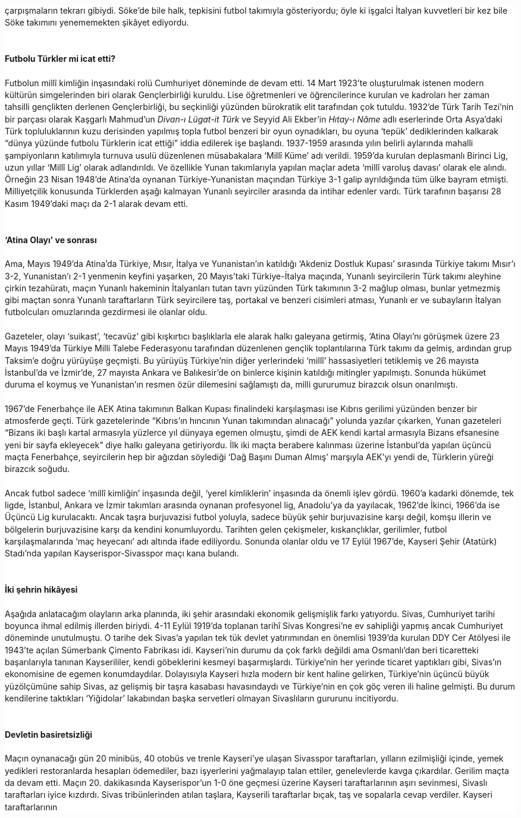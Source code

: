 çarpışmaların tekrarı gibiydi. Söke’de bile halk, tepkisini futbol takımıyla gösteriyordu; öyle ki işgalci İtalyan kuvvetleri bir kez bile Söke takımını yenememekten şikâyet ediyordu. <b> </b> <b><br/><br/><br/>Futbolu Türkler mi icat etti? </b><br/><br/>Futbolun millî kimliğin inşasındaki rolü Cumhuriyet döneminde de devam etti. 14 Mart 1923’te oluşturulmak istenen modern kültürün simgelerinden biri olarak Gençlerbirliği kuruldu. Lise öğretmenleri ve öğrencilerince kurulan ve kadroları her zaman tahsilli gençlikten derlenen Gençlerbirliği, bu seçkinliği yüzünden bürokratik elit tarafından çok tutuldu. 1932’de Türk Tarih Tezi’nin bir parçası olarak Kaşgarlı Mahmud’un <i>Divan-ı Lügat-it Türk</i> ve Seyyid Ali Ekber’in <i>Hıtay-ı Nâme</i> adlı eserlerinde Orta Asya’daki Türk topluluklarının kuzu derisinden yapılmış topla futbol benzeri bir oyun oynadıkları, bu oyuna ‘tepük’ dediklerinden kalkarak “dünya yüzünde futbolu Türklerin icat ettiği” iddia edilerek işe başlandı. 1937-1959 arasında yılın belirli aylarında mahalli şampiyonların katılımıyla turnuva usulü düzenlenen müsabakalara ‘Millî Küme’ adı verildi. 1959’da kurulan deplasmanlı Birinci Lig, uzun yıllar ‘Millî Lig’ olarak adlandırıldı. Ve özellikle Yunan takımlarıyla yapılan maçlar adeta ‘millî varoluş davası’ olarak ele alındı. Örneğin 23 Nisan 1948’de Atina’da oynanan Türkiye-Yunanistan maçından Türkiye 3-1 galip ayrıldığında tüm ülke bayram etmişti. Milliyetçilik konusunda Türklerden aşağı kalmayan Yunanlı seyirciler arasında da intihar edenler vardı. Türk tarafının başarısı 28 Kasım 1949’daki maçı da 2-1 alarak devam etti. <b></b><b> </b> <b><br/><br/><br/>‘Atina Olayı’ ve sonrası</b> <br/><br/>Ama, Mayıs 1949’da Atina’da Türkiye, Mısır, İtalya ve Yunanistan’ın katıldığı ‘Akdeniz Dostluk Kupası’ sırasında Türkiye takımı Mısır’ı 3-2, Yunanistan’ı 2-1 yenmenin keyfini yaşarken, 20 Mayıs’taki Türkiye-İtalya maçında, Yunanlı seyircilerin Türk takımı aleyhine çirkin tezahüratı, maçın Yunanlı hakeminin İtalyanları tutan tavrı yüzünden Türk takımının 3-2 mağlup olması, bunlar yetmezmiş gibi maçtan sonra Yunanlı taraftarların Türk seyircilere taş, portakal ve benzeri cisimleri atması, Yunanlı er ve subayların İtalyan futbolcuları omuzlarında gezdirmesi ile olanlar oldu. <br/><br/>Gazeteler, olayı ‘suikast’, ‘tecavüz’ gibi kışkırtıcı başlıklarla ele alarak halkı galeyana getirmiş, ‘Atina Olayı’nı görüşmek üzere 23 Mayıs 1949’da Türkiye Milli Talebe Federasyonu tarafından düzenlenen gençlik toplantılarına Türk takımı da gelmiş, ardından grup Taksim’e doğru yürüyüşe geçmişti. Bu yürüyüş Türkiye’nin diğer yerlerindeki ‘millî’ hassasiyetleri tetiklemiş ve 26 mayısta İstanbul’da ve İzmir’de, 27 mayısta Ankara ve Balıkesir’de on binlerce kişinin katıldığı mitingler yapılmıştı. Sonunda hükümet duruma el koymuş ve Yunanistan’ın resmen özür dilemesini sağlamıştı da, milli gururumuz birazcık olsun onarılmıştı. <br/><br/>1967’de Fenerbahçe ile AEK Atina takımının Balkan Kupası finalindeki karşılaşması ise Kıbrıs gerilimi yüzünden benzer bir atmosferde geçti. Türk gazetelerinde “Kıbrıs’ın hıncının Yunan takımından alınacağı” yolunda yazılar çıkarken, Yunan gazeteleri “Bizans iki başlı kartal armasıyla yüzlerce yıl dünyaya egemen olmuştu, şimdi de AEK kendi kartal armasıyla Bizans efsanesine yeni bir sayfa ekleyecek” diye halkı galeyana getiriyordu. İlk iki maçta berabere kalınması üzerine İstanbul’da yapılan üçüncü maçta Fenerbahçe, seyircilerin hep bir ağızdan söylediği ‘Dağ Başını Duman Almış’ marşıyla AEK’yı yendi de, Türklerin yüreği birazcık soğudu. <br/><br/>Ancak futbol sadece ‘millî kimliğin’ inşasında değil, ‘yerel kimliklerin’ inşasında da önemli işlev gördü. 1960’a kadarki dönemde, tek ligde, İstanbul, Ankara ve İzmir takımları arasında oynanan profesyonel lig, Anadolu’ya da yayılacak, 1962’de İkinci, 1966’da ise Üçüncü Lig kurulacaktı. Ancak taşra burjuvazisi futbol yoluyla, sadece büyük şehir burjuvazisine karşı değil, komşu illerin ve bölgelerin burjuvazisine karşı da kendini konumluyordu. Tarihten gelen çekişmeler, kıskançlıklar, gerilimler, futbol karşılaşmalarında ‘maç heyecanı’ adı altında ifade ediliyordu. Sonunda olanlar oldu ve 17 Eylül 1967’de, Kayseri Şehir (Atatürk) Stadı’nda yapılan Kayserispor-Sivasspor maçı kana bulandı. <b> </b> <b><br/><br/><br/>İki şehrin hikâyesi</b> <br/><br/>Aşağıda anlatacağım olayların arka planında, iki şehir arasındaki ekonomik gelişmişlik farkı yatıyordu. Sivas, Cumhuriyet tarihi boyunca ihmal edilmiş illerden biriydi. 4-11 Eylül 1919’da toplanan tarihî Sivas Kongresi’ne ev sahipliği yapmış ancak Cumhuriyet döneminde unutulmuştu. O tarihe dek Sivas’a yapılan tek tük devlet yatırımından en önemlisi 1939’da kurulan DDY Cer Atölyesi ile 1943’te açılan Sümerbank Çimento Fabrikası idi. Kayseri’nin durumu da çok farklı değildi ama Osmanlı’dan beri ticaretteki başarılarıyla tanınan Kayserililer, kendi göbeklerini kesmeyi başarmışlardı. Türkiye’nin her yerinde ticaret yaptıkları gibi, Sivas’ın ekonomisine de egemen konumdaydılar. Dolayısıyla Kayseri hızla modern bir kent haline gelirken, Türkiye’nin üçüncü büyük yüzölçümüne sahip Sivas, az gelişmiş bir taşra kasabası havasındaydı ve Türkiye’nin en çok göç veren ili haline gelmişti. Bu durum kendilerine taktıkları ‘Yiğidolar’ lakabından başka servetleri olmayan Sivaslıların gururunu incitiyordu. <b> </b> <b><br/><br/><br/>Devletin basiretsizliği</b> <br/><br/>Maçın oynanacağı gün 20 minibüs, 40 otobüs ve trenle Kayseri’ye ulaşan Sivasspor taraftarları, yılların ezilmişliği içinde, yemek yedikleri restoranlarda hesapları ödemediler, bazı işyerlerini yağmalayıp talan ettiler, genelevlerde kavga çıkardılar. Gerilim maçta da devam etti. Maçın 20. dakikasında Kayserispor’un 1-0 öne geçmesi üzerine Kayseri taraftarlarının aşırı sevinmesi, Sivaslı taraftarları iyice kızdırdı. Sivas tribünlerinden atılan taşlara, Kayserili taraftarlar bıçak, taş ve sopalarla cevap verdiler. Kayseri taraftarlarının